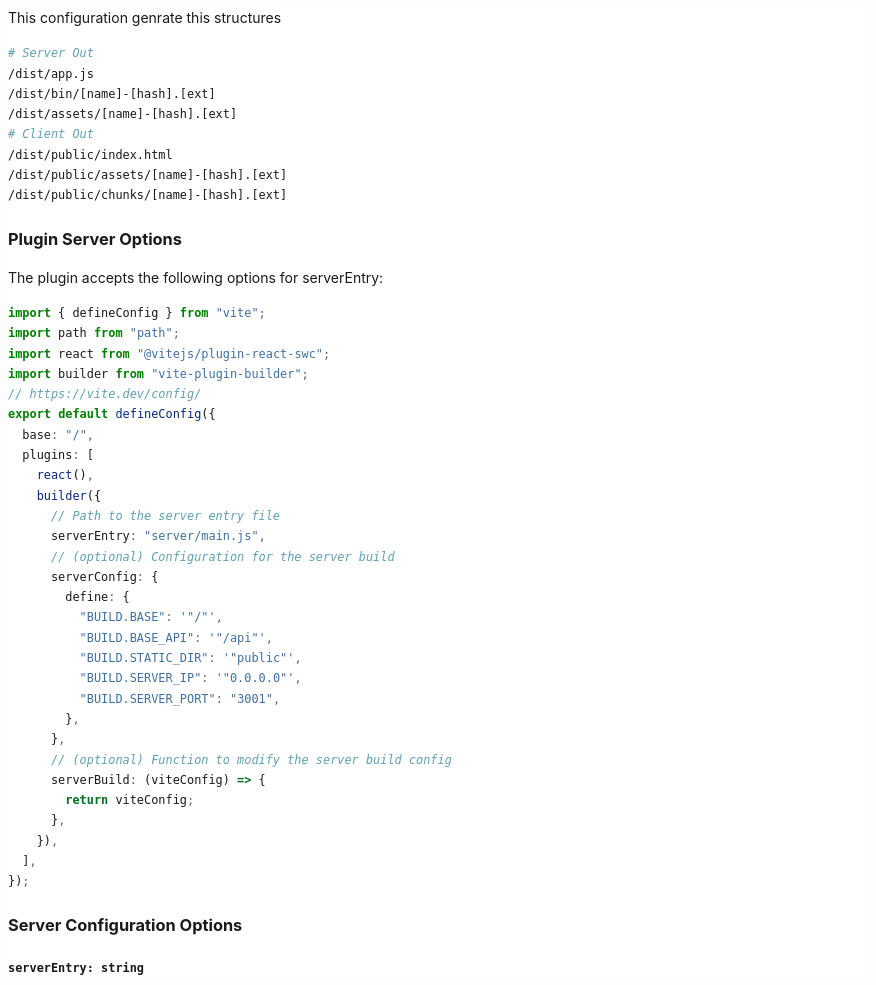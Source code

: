 This configuration genrate this structures

```bash
# Server Out
/dist/app.js
/dist/bin/[name]-[hash].[ext]
/dist/assets/[name]-[hash].[ext]
# Client Out
/dist/public/index.html
/dist/public/assets/[name]-[hash].[ext]
/dist/public/chunks/[name]-[hash].[ext]
```

### Plugin Server Options

The plugin accepts the following options for serverEntry:

```ts
import { defineConfig } from "vite";
import path from "path";
import react from "@vitejs/plugin-react-swc";
import builder from "vite-plugin-builder";
// https://vite.dev/config/
export default defineConfig({
  base: "/",
  plugins: [
    react(),
    builder({
      // Path to the server entry file
      serverEntry: "server/main.js",
      // (optional) Configuration for the server build
      serverConfig: {
        define: {
          "BUILD.BASE": '"/"',
          "BUILD.BASE_API": '"/api"',
          "BUILD.STATIC_DIR": '"public"',
          "BUILD.SERVER_IP": '"0.0.0.0"',
          "BUILD.SERVER_PORT": "3001",
        },
      },
      // (optional) Function to modify the server build config
      serverBuild: (viteConfig) => {
        return viteConfig;
      },
    }),
  ],
});
```

### Server Configuration Options

#### `serverEntry: string`
